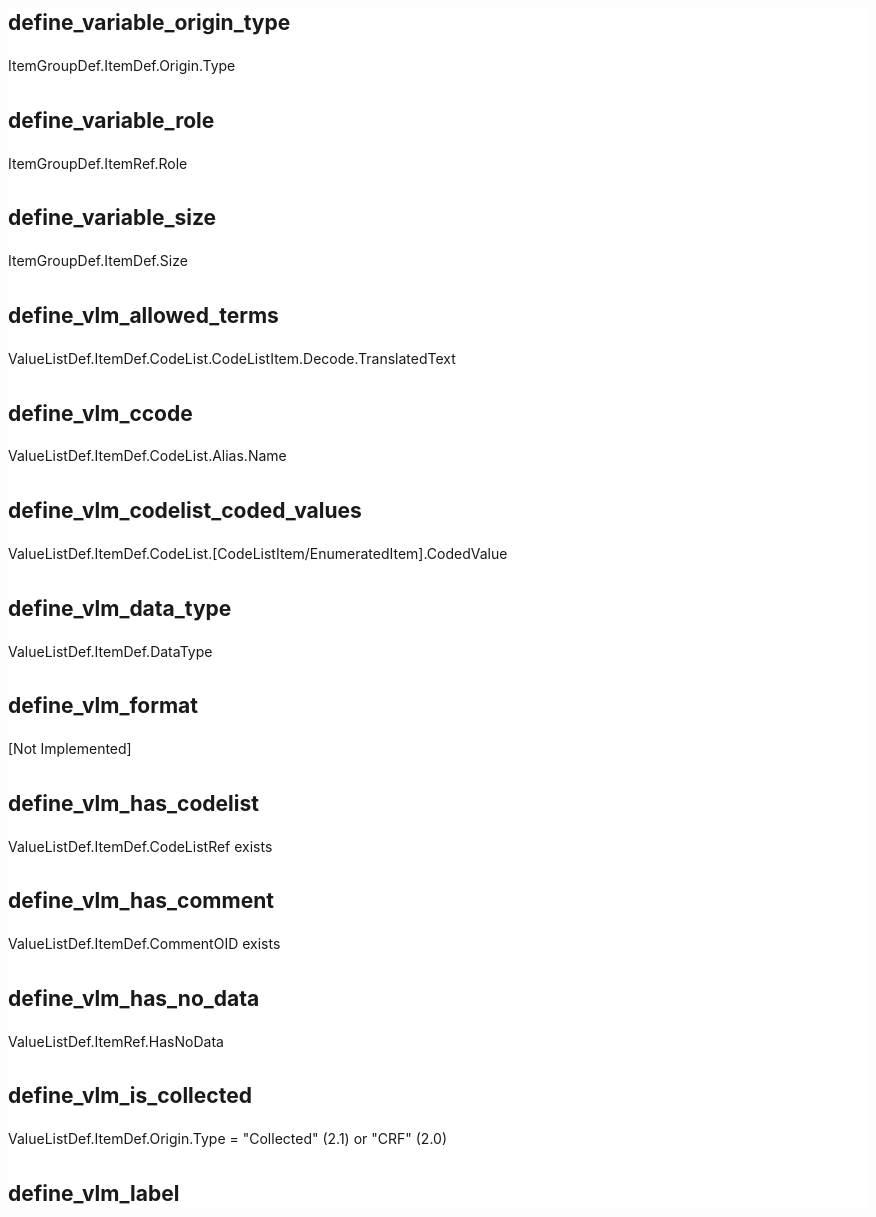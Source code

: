 ## define_variable_origin_type

ItemGroupDef.ItemDef.Origin.Type

## define_variable_role

ItemGroupDef.ItemRef.Role

## define_variable_size

ItemGroupDef.ItemDef.Size

## define_vlm_allowed_terms

ValueListDef.ItemDef.CodeList.CodeListItem.Decode.TranslatedText

## define_vlm_ccode

ValueListDef.ItemDef.CodeList.Alias.Name

## define_vlm_codelist_coded_values

ValueListDef.ItemDef.CodeList.[CodeListItem/EnumeratedItem].CodedValue

## define_vlm_data_type

ValueListDef.ItemDef.DataType

## define_vlm_format

[Not Implemented]

## define_vlm_has_codelist

ValueListDef.ItemDef.CodeListRef exists

## define_vlm_has_comment

ValueListDef.ItemDef.CommentOID exists

## define_vlm_has_no_data

ValueListDef.ItemRef.HasNoData

## define_vlm_is_collected

ValueListDef.ItemDef.Origin.Type = \"Collected\" (2.1) or \"CRF\" (2.0)

## define_vlm_label
